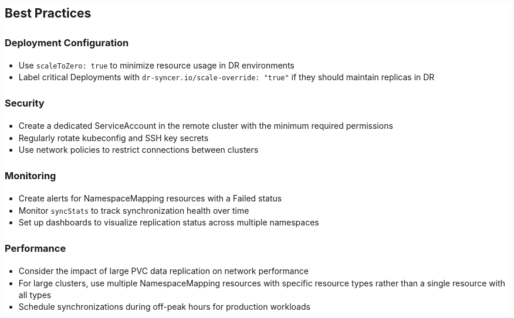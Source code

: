 ## Best Practices

### Deployment Configuration

- Use `scaleToZero: true` to minimize resource usage in DR environments
- Label critical Deployments with `dr-syncer.io/scale-override: "true"` if they should maintain replicas in DR

### Security

- Create a dedicated ServiceAccount in the remote cluster with the minimum required permissions
- Regularly rotate kubeconfig and SSH key secrets
- Use network policies to restrict connections between clusters

### Monitoring

- Create alerts for NamespaceMapping resources with a Failed status
- Monitor `syncStats` to track synchronization health over time
- Set up dashboards to visualize replication status across multiple namespaces

### Performance

- Consider the impact of large PVC data replication on network performance
- For large clusters, use multiple NamespaceMapping resources with specific resource types rather than a single resource with all types
- Schedule synchronizations during off-peak hours for production workloads
